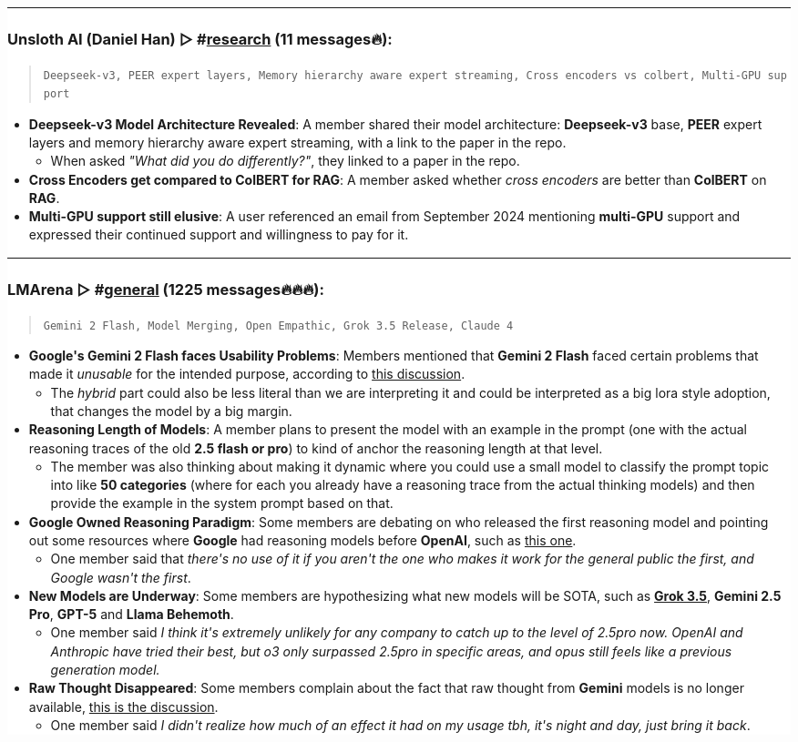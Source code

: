 
  

---


### **Unsloth AI (Daniel Han) ▷ #[research](https://discord.com/channels/1179035537009545276/1257011997250424842/1375701816557174834)** (11 messages🔥): 

> `Deepseek-v3, PEER expert layers, Memory hierarchy aware expert streaming, Cross encoders vs colbert, Multi-GPU support` 


- **Deepseek-v3 Model Architecture Revealed**: A member shared their model architecture: **Deepseek-v3** base, **PEER** expert layers and memory hierarchy aware expert streaming, with a link to the paper in the repo.
   - When asked *"What did you do differently?"*, they linked to a paper in the repo.
- **Cross Encoders get compared to ColBERT for RAG**: A member asked whether *cross encoders* are better than **ColBERT** on **RAG**.
- **Multi-GPU support still elusive**: A user referenced an email from September 2024 mentioning **multi-GPU** support and expressed their continued support and willingness to pay for it.


  

---


### **LMArena ▷ #[general](https://discord.com/channels/1340554757349179412/1340554757827461211/1375549557714456626)** (1225 messages🔥🔥🔥): 

> `Gemini 2 Flash, Model Merging, Open Empathic, Grok 3.5 Release, Claude 4` 


- **Google's Gemini 2 Flash faces Usability Problems**: Members mentioned that **Gemini 2 Flash** faced certain problems that made it *unusable* for the intended purpose, according to [this discussion](https://link.to.discussion).
   - The *hybrid* part could also be less literal than we are interpreting it and could be interpreted as a big lora style adoption, that changes the model by a big margin.
- **Reasoning Length of Models**: A member plans to present the model with an example in the prompt (one with the actual reasoning traces of the old **2.5 flash or pro**) to kind of anchor the reasoning length at that level.
   - The member was also thinking about making it dynamic where you could use a small model to classify the prompt topic into like **50 categories** (where for each you already have a reasoning trace from the actual thinking models) and then provide the example in the system prompt based on that.
- **Google Owned Reasoning Paradigm**: Some members are debating on who released the first reasoning model and pointing out some resources where **Google** had reasoning models before **OpenAI**, such as [this one](https://arxiv.org/pdf/2112.00114).
   - One member said that *there's no use of it if you aren't the one who makes it work for the general public the first, and Google wasn't the first*.
- **New Models are Underway**: Some members are hypothesizing what new models will be SOTA, such as [**Grok 3.5**](https://twitter.com/elonmusk), **Gemini 2.5 Pro**, **GPT-5** and **Llama Behemoth**.
   - One member said *I think it's extremely unlikely for any company to catch up to the level of 2.5pro now. OpenAI and Anthropic have tried their best, but o3 only surpassed 2.5pro in specific areas, and opus still feels like a previous generation model.*
- **Raw Thought Disappeared**: Some members complain about the fact that raw thought from **Gemini** models is no longer available, [this is the discussion](https://discuss.ai.google.dev/t/massive-regression-detailed-gemini-thinking-process-vanished-from-ai-studio/83916/59).
   - One member said *I didn't realize how much of an effect it had on my usage tbh, it's night and day, just bring it back*.

